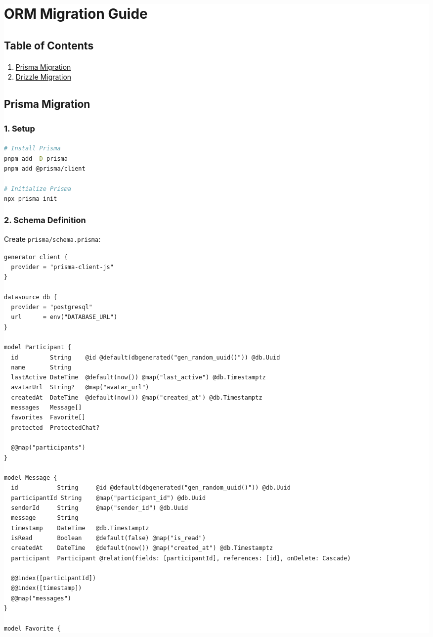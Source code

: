 # ORM Migration Guide

## Table of Contents
1. [Prisma Migration](#prisma-migration)
2. [Drizzle Migration](#drizzle-migration)

## Prisma Migration

### 1. Setup

```bash
# Install Prisma
pnpm add -D prisma
pnpm add @prisma/client

# Initialize Prisma
npx prisma init
```

### 2. Schema Definition

Create `prisma/schema.prisma`:

```prisma
generator client {
  provider = "prisma-client-js"
}

datasource db {
  provider = "postgresql"
  url      = env("DATABASE_URL")
}

model Participant {
  id         String    @id @default(dbgenerated("gen_random_uuid()")) @db.Uuid
  name       String
  lastActive DateTime  @default(now()) @map("last_active") @db.Timestamptz
  avatarUrl  String?   @map("avatar_url")
  createdAt  DateTime  @default(now()) @map("created_at") @db.Timestamptz
  messages   Message[]
  favorites  Favorite[]
  protected  ProtectedChat?

  @@map("participants")
}

model Message {
  id           String     @id @default(dbgenerated("gen_random_uuid()")) @db.Uuid
  participantId String    @map("participant_id") @db.Uuid
  senderId     String     @map("sender_id") @db.Uuid
  message      String
  timestamp    DateTime   @db.Timestamptz
  isRead       Boolean    @default(false) @map("is_read")
  createdAt    DateTime   @default(now()) @map("created_at") @db.Timestamptz
  participant  Participant @relation(fields: [participantId], references: [id], onDelete: Cascade)

  @@index([participantId])
  @@index([timestamp])
  @@map("messages")
}

model Favorite {
```